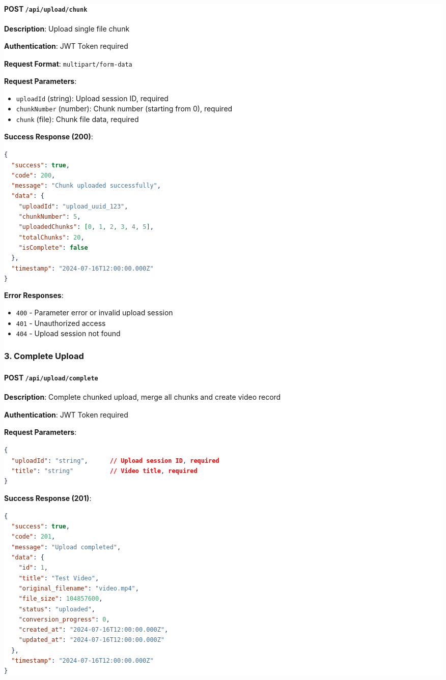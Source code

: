 #### POST `/api/upload/chunk`
**Description**: Upload single file chunk

**Authentication**: JWT Token required

**Request Format**: `multipart/form-data`

**Request Parameters**:
- `uploadId` (string): Upload session ID, required
- `chunkNumber` (number): Chunk number (starting from 0), required
- `chunk` (file): Chunk file data, required

**Success Response (200)**:
```json
{
  "success": true,
  "code": 200,
  "message": "Chunk uploaded successfully",
  "data": {
    "uploadId": "upload_uuid_123",
    "chunkNumber": 5,
    "uploadedChunks": [0, 1, 2, 3, 4, 5],
    "totalChunks": 20,
    "isComplete": false
  },
  "timestamp": "2024-07-16T12:00:00.000Z"
}
```

**Error Responses**:
- `400` - Parameter error or invalid upload session
- `401` - Unauthorized access
- `404` - Upload session not found

### 3. Complete Upload

#### POST `/api/upload/complete`
**Description**: Complete chunked upload, merge all chunks and create video record

**Authentication**: JWT Token required

**Request Parameters**:
```json
{
  "uploadId": "string",      // Upload session ID, required
  "title": "string"          // Video title, required
}
```

**Success Response (201)**:
```json
{
  "success": true,
  "code": 201,
  "message": "Upload completed",
  "data": {
    "id": 1,
    "title": "Test Video",
    "original_filename": "video.mp4",
    "file_size": 104857600,
    "status": "uploaded",
    "conversion_progress": 0,
    "created_at": "2024-07-16T12:00:00.000Z",
    "updated_at": "2024-07-16T12:00:00.000Z"
  },
  "timestamp": "2024-07-16T12:00:00.000Z"
}
```